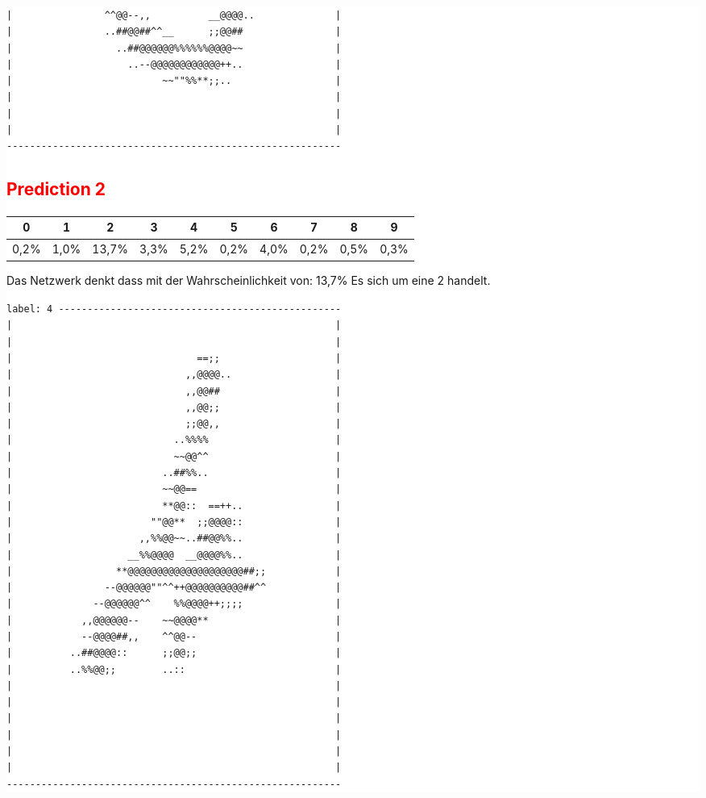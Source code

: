 ```
|                ^^@@--,,          __@@@@..              |
|                ..##@@##^^__      ;;@@##                |
|                  ..##@@@@@@%%%%%%@@@@~~                |
|                    ..--@@@@@@@@@@@@++..                |
|                          ~~""%%**;;..                  |
|                                                        |
|                                                        |
|                                                        |
----------------------------------------------------------
```


<H2 style="color:red;">Prediction 2</H2>

|0|1|2|3|4|5|6|7|8|9|
|-|-|-|-|-|-|-|-|-|-|
|0,2%|1,0%|13,7%|3,3%|5,2%|0,2%|4,0%|0,2%|0,5%|0,3%|

Das Netzwerk denkt dass mit der Wahrscheinlichkeit von: 13,7% Es sich um eine 2 handelt.

```
label: 4 -------------------------------------------------
|                                                        |
|                                                        |
|                                ==;;                    |
|                              ,,@@@@..                  |
|                              ,,@@##                    |
|                              ,,@@;;                    |
|                              ;;@@,,                    |
|                            ..%%%%                      |
|                            ~~@@^^                      |
|                          ..##%%..                      |
|                          ~~@@==                        |
|                          **@@::  ==++..                |
|                        ""@@**  ;;@@@@::                |
|                      ,,%%@@~~..##@@%%..                |
|                    __%%@@@@  __@@@@%%..                |
|                  **@@@@@@@@@@@@@@@@@@@@##;;            |
|                --@@@@@@""^^++@@@@@@@@@@##^^            |
|              --@@@@@@^^    %%@@@@++;;;;                |
|            ,,@@@@@@--    ~~@@@@**                      |
|            --@@@@##,,    ^^@@--                        |
|          ..##@@@@::      ;;@@;;                        |
|          ..%%@@;;        ..::                          |
|                                                        |
|                                                        |
|                                                        |
|                                                        |
|                                                        |
|                                                        |
----------------------------------------------------------
```
